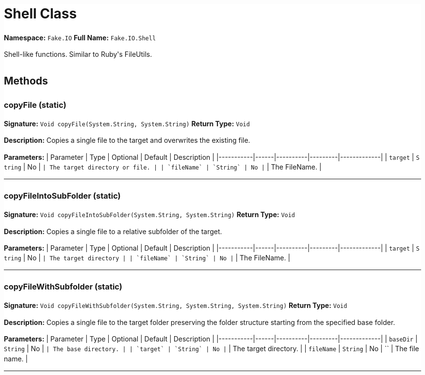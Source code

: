 # Shell Class

**Namespace:** `Fake.IO`
**Full Name:** `Fake.IO.Shell`

Shell-like functions. Similar to
 Ruby's FileUtils.

## Methods

### copyFile (static)

**Signature:** `Void copyFile(System.String, System.String)`
**Return Type:** `Void`

**Description:** Copies a single file to the target and overwrites the existing file.

**Parameters:**
| Parameter | Type | Optional | Default | Description |
|-----------|------|----------|---------|-------------|
| `target` | `String` | No | `` | The target directory or file. |
| `fileName` | `String` | No | `` | The FileName. |

---

### copyFileIntoSubFolder (static)

**Signature:** `Void copyFileIntoSubFolder(System.String, System.String)`
**Return Type:** `Void`

**Description:** Copies a single file to a relative subfolder of the target.

**Parameters:**
| Parameter | Type | Optional | Default | Description |
|-----------|------|----------|---------|-------------|
| `target` | `String` | No | `` | The target directory |
| `fileName` | `String` | No | `` | The FileName. |

---

### copyFileWithSubfolder (static)

**Signature:** `Void copyFileWithSubfolder(System.String, System.String, System.String)`
**Return Type:** `Void`

**Description:** Copies a single file to the target folder preserving the folder structure
 starting from the specified base folder.

**Parameters:**
| Parameter | Type | Optional | Default | Description |
|-----------|------|----------|---------|-------------|
| `baseDir` | `String` | No | `` | The base directory. |
| `target` | `String` | No | `` | The target directory. |
| `fileName` | `String` | No | `` | The file name. |

---